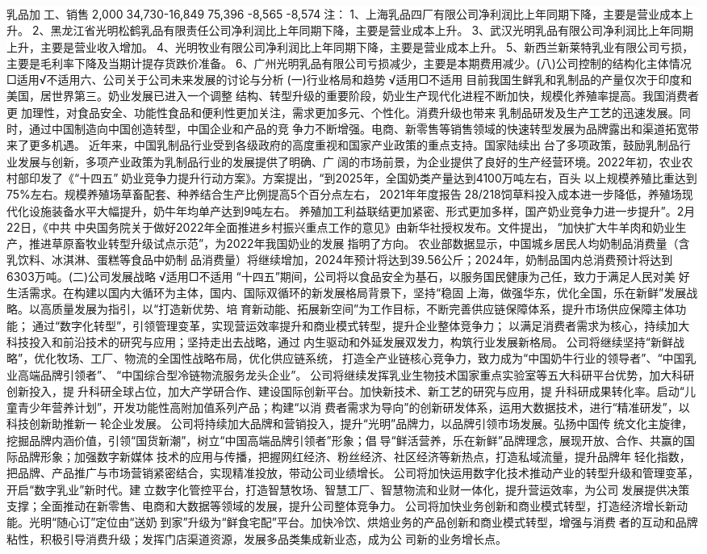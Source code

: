 乳品加
工、销售
2,000
34,730-16,849
75,396
-8,565
-8,574
注：
1、上海乳品四厂有限公司净利润比上年同期下降，主要是营业成本上升。
2、黑龙江省光明松鹤乳品有限责任公司净利润比上年同期下降，主要是营业成本上升。
3、武汉光明乳品有限公司净利润比上年同期上升，主要是营业收入增加。
4、光明牧业有限公司净利润比上年同期下降，主要是营业成本上升。
5、新西兰新莱特乳业有限公司亏损，主要是毛利率下降及当期计提存货跌价准备。
6、广州光明乳品有限公司亏损减少，主要是本期费用减少。(八)公司控制的结构化主体情况
□适用√不适用六、公司关于公司未来发展的讨论与分析
(一)行业格局和趋势
√适用□不适用
目前我国生鲜乳和乳制品的产量仅次于印度和美国，居世界第三。奶业发展已进入一个调整
结构、转型升级的重要阶段，奶业生产现代化进程不断加快，规模化养殖率提高。我国消费者更
加理性，对食品安全、功能性食品和便利性更加关注，需求更加多元、个性化。消费升级也带来
乳制品研发及生产工艺的迅速发展。同时，通过中国制造向中国创造转型，中国企业和产品的竞
争力不断增强。电商、新零售等销售领域的快速转型发展为品牌露出和渠道拓宽带来了更多机遇。
近年来，中国乳制品行业受到各级政府的高度重视和国家产业政策的重点支持。国家陆续出
台了多项政策，鼓励乳制品行业发展与创新，多项产业政策为乳制品行业的发展提供了明确、广
阔的市场前景，为企业提供了良好的生产经营环境。2022年初，农业农村部印发了《“十四五”
奶业竞争力提升行动方案》。方案提出，“到2025年，全国奶类产量达到4100万吨左右，百头
以上规模养殖比重达到75%左右。规模养殖场草畜配套、种养结合生产比例提高5个百分点左右，
2021年年度报告
28/218饲草料投入成本进一步降低，养殖场现代化设施装备水平大幅提升，奶牛年均单产达到9吨左右。
养殖加工利益联结更加紧密、形式更加多样，国产奶业竞争力进一步提升”。2月22日，《中共
中央国务院关于做好2022年全面推进乡村振兴重点工作的意见》由新华社授权发布。文件提出，
“加快扩大牛羊肉和奶业生产，推进草原畜牧业转型升级试点示范”，为2022年我国奶业的发展
指明了方向。
农业部数据显示，中国城乡居民人均奶制品消费量（含乳饮料、冰淇淋、蛋糕等食品中奶制
品消费量）将继续增加，2024年预计将达到39.56公斤；2024年，奶制品国内总消费预计将达到
6303万吨。(二)公司发展战略
√适用□不适用
“十四五”期间，公司将以食品安全为基石，以服务国民健康为己任，致力于满足人民对美
好生活需求。在构建以国内大循环为主体，国内、国际双循环的新发展格局背景下，坚持“稳固
上海，做强华东，优化全国，乐在新鲜”发展战略。以高质量发展为指引，以“打造新优势、培
育新动能、拓展新空间”为工作目标，不断完善供应链保障体系，提升市场供应保障主体功能；
通过“数字化转型”，引领管理变革，实现营运效率提升和商业模式转型，提升企业整体竞争力；
以满足消费者需求为核心，持续加大科技投入和前沿技术的研究与应用；坚持走出去战略，通过
内生驱动和外延发展双发力，构筑行业发展新格局。
公司将继续坚持“新鲜战略”，优化牧场、工厂、物流的全国性战略布局，优化供应链系统，
打造全产业链核心竞争力，致力成为“中国奶牛行业的领导者”、“中国乳业高端品牌引领者”、
“中国综合型冷链物流服务龙头企业”。
公司将继续发挥乳业生物技术国家重点实验室等五大科研平台优势，加大科研创新投入，提
升科研全球占位，加大产学研合作、建设国际创新平台。加快新技术、新工艺的研究与应用，提
升科研成果转化率。启动“儿童青少年营养计划”，开发功能性高附加值系列产品；构建“以消
费者需求为导向”的创新研发体系，运用大数据技术，进行“精准研发”，以科技创新助推新一
轮企业发展。
公司将持续加大品牌和营销投入，提升“光明”品牌力，以品牌引领市场发展。弘扬中国传
统文化主旋律，挖掘品牌内涵价值，引领“国货新潮”，树立“中国高端品牌引领者”形象；倡
导“鲜活营养，乐在新鲜”品牌理念，展现开放、合作、共赢的国际品牌形象；加强数字新媒体
技术的应用与传播，把握网红经济、粉丝经济、社区经济等新热点，打造私域流量，提升品牌年
轻化指数，把品牌、产品推广与市场营销紧密结合，实现精准投放，带动公司业绩增长。
公司将加快运用数字化技术推动产业的转型升级和管理变革，开启“数字乳业”新时代。建
立数字化管控平台，打造智慧牧场、智慧工厂、智慧物流和业财一体化，提升营运效率，为公司
发展提供决策支撑；全面推动在新零售、电商和大数据等领域的发展，提升公司整体竞争力。
公司将加快业务创新和商业模式转型，打造经济增长新动能。光明“随心订”定位由“送奶
到家”升级为“鲜食宅配”平台。加快冷饮、烘焙业务的产品创新和商业模式转型，增强与消费
者的互动和品牌粘性，积极引导消费升级；发挥门店渠道资源，发展多品类集成新业态，成为公
司新的业务增长点。